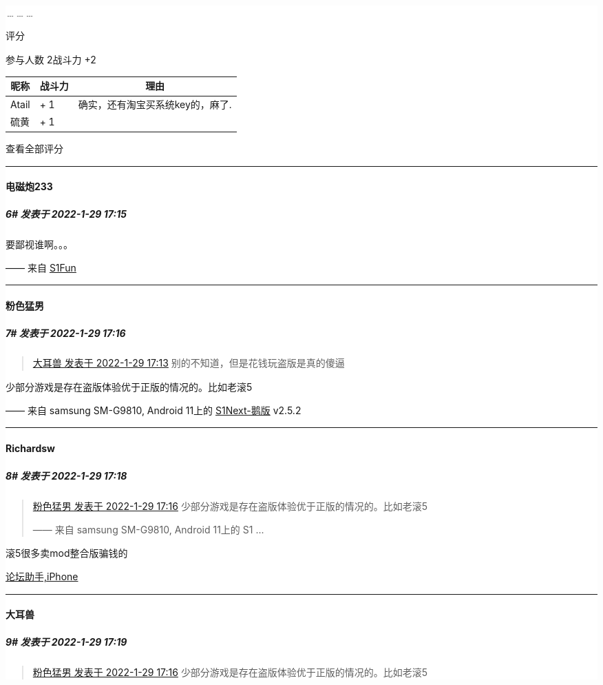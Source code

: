 ﹍﹍﹍

评分

 参与人数 2战斗力 +2

|昵称|战斗力|理由|
|----|---|---|
| Atail| + 1|确实，还有淘宝买系统key的，麻了.|
| 硫黄| + 1||

查看全部评分

*****

####  电磁炮233  
##### 6#       发表于 2022-1-29 17:15

要鄙视谁啊。。。

—— 来自 [S1Fun](https://s1fun.koalcat.com)

*****

####  粉色猛男  
##### 7#       发表于 2022-1-29 17:16

<blockquote><a href="httphttps://bbs.saraba1st.com/2b/forum.php?mod=redirect&amp;goto=findpost&amp;pid=54473527&amp;ptid=2049906" target="_blank">大耳兽 发表于 2022-1-29 17:13</a>
别的不知道，但是花钱玩盗版是真的傻逼</blockquote>
少部分游戏是存在盗版体验优于正版的情况的。比如老滚5

—— 来自 samsung SM-G9810, Android 11上的 [S1Next-鹅版](https://github.com/ykrank/S1-Next/releases) v2.5.2

*****

####  Richardsw  
##### 8#       发表于 2022-1-29 17:18

<blockquote><a href="httphttps://bbs.saraba1st.com/2b/forum.php?mod=redirect&amp;goto=findpost&amp;pid=54473582&amp;ptid=2049906" target="_blank">粉色猛男 发表于 2022-1-29 17:16</a>
少部分游戏是存在盗版体验优于正版的情况的。比如老滚5

—— 来自 samsung SM-G9810, Android 11上的 S1 ...</blockquote>
滚5很多卖mod整合版骗钱的

[论坛助手,iPhone](https://bbs.saraba1st.com/2b/forum.php?mod=viewthread&amp;tid=2029836)

*****

####  大耳兽  
##### 9#       发表于 2022-1-29 17:19

<blockquote><a href="httphttps://bbs.saraba1st.com/2b/forum.php?mod=redirect&amp;goto=findpost&amp;pid=54473582&amp;ptid=2049906" target="_blank">粉色猛男 发表于 2022-1-29 17:16</a>
少部分游戏是存在盗版体验优于正版的情况的。比如老滚5
